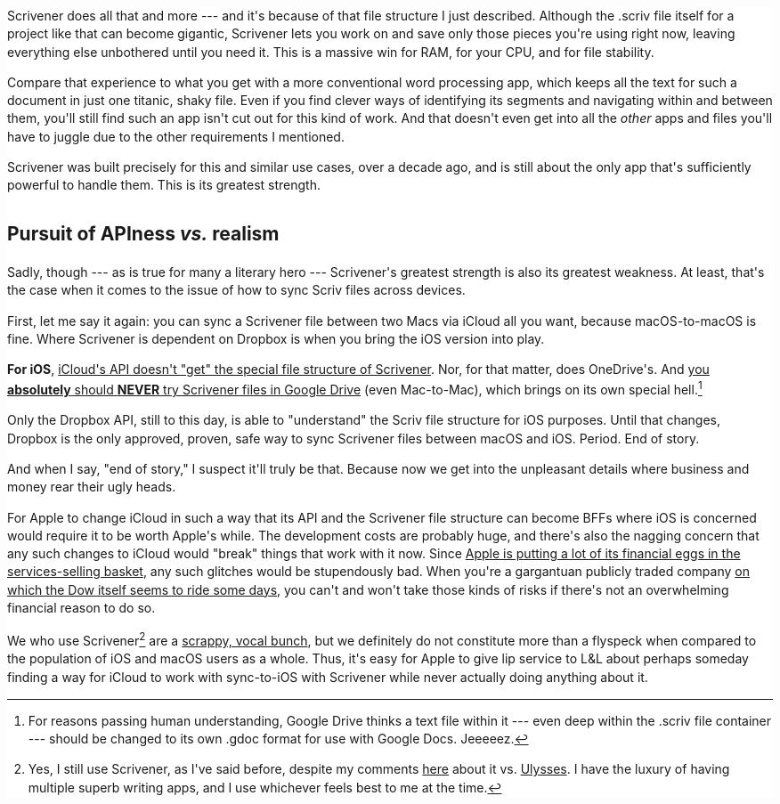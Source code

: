 [^Word]: ***[Cough]*** Word ***[cough]***.

Scrivener does all that and more --- and it's because of that file structure I just described. Although the .scriv file itself for a project like that can become gigantic, Scrivener lets you work on and save only those pieces you're using right now, leaving everything else unbothered until you need it. This is a massive win for RAM, for your CPU, and for file stability.

Compare that experience to what you get with a more conventional word processing app, which keeps all the text for such a document in just one titanic, shaky file. Even if you find clever ways of identifying its segments and navigating within and between them, you'll still find such an app isn't cut out for this kind of work. And that doesn't even get into all the *other* apps and files you'll have to juggle due to the other requirements I mentioned.

Scrivener was built precisely for this and similar use cases, over a decade ago, and is still about the only app that's sufficiently powerful to handle them. This is its greatest strength.

## Pursuit of APIness *vs.* realism

Sadly, though --- as is true for many a literary hero --- Scrivener's greatest strength is also its greatest weakness. At least, that's the case when it comes to the issue of how to sync Scriv files across devices.

First, let me say it again: you can sync a Scrivener file between two Macs via iCloud all you want, because macOS-to-macOS is fine. Where Scrivener is dependent on Dropbox is when you bring the iOS version into play.

**For iOS**, [iCloud's API doesn't "get" the special file structure of Scrivener](https://www.literatureandlatte.com/forum/viewtopic.php?p=244405#p244405). Nor, for that matter, does OneDrive's. And [you **absolutely** should **NEVER** try Scrivener files in Google Drive](https://scrivener.tenderapp.com/help/kb/cloud-syncing/google-drive-advisory) (even Mac-to-Mac), which brings on its own special hell.[^Gdocs]

[^Gdocs]: For reasons passing human understanding, Google Drive thinks a text file within it --- even deep within the .scriv file container --- should be changed to its own .gdoc format for use with Google Docs. Jeeeeez.

Only the Dropbox API, still to this day, is able to "understand" the Scriv file structure for iOS purposes. Until that changes, Dropbox is the only approved, proven, safe way to sync Scrivener files between macOS and iOS. Period. End of story.

And when I say, "end of story," I suspect it'll truly be that. Because now we get into the unpleasant details where business and money rear their ugly heads.

For Apple to change iCloud in such a way that its API and the Scrivener file structure can become BFFs where iOS is concerned would require it to be worth Apple's while. The development costs are probably huge, and there's also the nagging concern that any such changes to iCloud would "break" things that work with it now. Since [Apple is putting a lot of its financial eggs in the services-selling basket](https://arstechnica.com/gadgets/2018/11/apple-services-reach-a-whopping-10-billion-in-revenue-in-q4-2018/), any such glitches would be stupendously bad. When you're a gargantuan publicly traded company [on which the Dow itself seems to ride some days](https://www.investors.com/market-trend/stock-market-today/stock-market-soars-as-recession-fears-go-on-back-burner-apple-leads-dow-jones/), you can't and won't take those kinds of risks if there's not an overwhelming financial reason to do so.

We who use Scrivener[^Ulysses] are a [scrappy, vocal bunch](https://forum.literatureandlatte.com/), but we definitely do not constitute more than a flyspeck when compared to the population of iOS and macOS users as a whole. Thus, it's easy for Apple to give lip service to L&amp;L about perhaps someday finding a way for iCloud to work with sync-to-iOS with Scrivener while never actually doing anything about it.


[^sorry]: Sorry, it was too easy to pass up. I'm weak.
[^nerd]: I admit it: I was one of those kids, eons ago. Rest assured, I paid for it and then some at recess, so spare me the hate now, willya? Thanks.
[^ZIPerror]: **Note, 2022-08-22**: This corrects my error in the original version of this post, in which I stated erroneously that a Scrivener "file" is a .zip file (thus appearing as a folder-like item in the Windows UI). However, as Kirk McElhearn wrote in "[Syncing Scrivener Projects to the Cloud](https://www.literatureandlatte.com/blog/syncing-scrivener-projects-to-the-cloud)": "Scrivener projects are made up of files and folders. If you use a Mac, iOS, or iPadOS, you see these as 'packages'; they look just like single files, but within each project there are multiple items. On Windows, you see projects as folders, and you can easily navigate within them to see all the items they contain."
[^Ulysses]: Yes, I still use Scrivener, as I've said before, despite my comments [here](/posts/2018/09/why-finally-settled-ulysses/) about it vs. [Ulysses](https://ulysses.app). I have the luxury of having multiple superb writing apps, and I use whichever feels best to me at the time.
[^iCloudapps]: This argument usually cites apps like Ulysses and [iA Writer](https://ia.net/writer), which indeed are happy campers where iCloud sync and their apps are concerned. However, those apps aren't designed to do all the things that Scrivener does, so their file structures can be simpler and, thus, iCloud-friendly; it's apples-and-oranges.